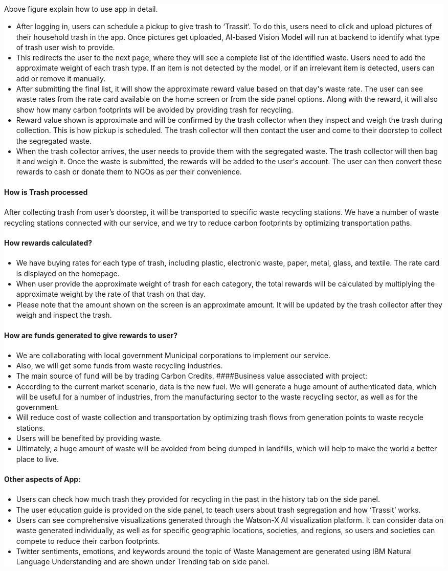 Above figure explain how to use app in detail.

-	After logging in, users can schedule a pickup to give trash to ‘Trassit’. To do this, users need to click and upload pictures of their household trash in the app. Once pictures get uploaded, AI-based Vision Model will run at backend to identify what type of trash user wish to provide.
-	This redirects the user to the next page, where they will see a complete list of the identified waste. Users need to add the approximate weight of each trash type. If an item is not detected by the model, or if an irrelevant item is detected, users can add or remove it manually.
-	After submitting the final list, it will show the approximate reward value based on that day's waste rate. The user can see waste rates from the rate card available on the home screen or from the side panel options. Along with the reward, it will also show how many carbon footprints will be avoided by providing trash for recycling.
-	Reward value shown is approximate and will be confirmed by the trash collector when they inspect and weigh the trash during collection. This is how pickup is scheduled. The trash collector will then contact the user and come to their doorstep to collect the segregated waste. 
-	When the trash collector arrives, the user needs to provide them with the segregated waste. The trash collector will then bag it and weigh it. Once the waste is submitted, the rewards will be added to the user's account. The user can then convert these rewards to cash or donate them to NGOs as per their convenience.
#### How is Trash processed
After collecting trash from user’s doorstep, it will be transported to specific waste recycling stations. We have a number of waste recycling stations connected with our service, and we try to reduce carbon footprints by optimizing transportation paths.

#### How rewards calculated?
- We have buying rates for each type of trash, including plastic, electronic waste, paper, metal, glass, and textile. The rate card is displayed on the homepage.
- When user provide the approximate weight of trash for each category, the total rewards will be calculated by multiplying the approximate weight by the rate of that trash on that day.
- Please note that the amount shown on the screen is an approximate amount. It will be updated by the trash collector after they weigh and inspect the trash.

#### How are funds generated to give rewards to user?
-	We are collaborating with local government Municipal corporations to implement our service.
-	Also, we will get some funds from waste recycling industries. 
-	The main source of fund will be by trading Carbon Credits. 
####Business value associated with project:
-	According to the current market scenario, data is the new fuel. We will generate a huge amount of authenticated data, which will be useful for a number of industries, from the manufacturing sector to the waste recycling sector, as well as for the government.
-	Will reduce cost of waste collection and transportation by optimizing trash flows from generation points to waste recycle stations.
-	Users will be benefited by providing waste. 
-	Ultimately, a huge amount of waste will be avoided from being dumped in landfills, which will help to make the world a better place to live.
#### Other aspects of App: 
-	Users can check how much trash they provided for recycling in the past in the history tab on the side panel.
-	The user education guide is provided on the side panel, to teach users about trash segregation and how ‘Trassit’ works.
-	Users can see comprehensive visualizations generated through the Watson-X AI visualization platform. It can consider data on waste generated individually, as well as for specific geographic locations, societies, and regions, so users and societies can compete to reduce their carbon footprints.
-	Twitter sentiments, emotions, and keywords around the topic of Waste Management are generated using IBM Natural Language Understanding and are shown under Trending tab on side panel. 
